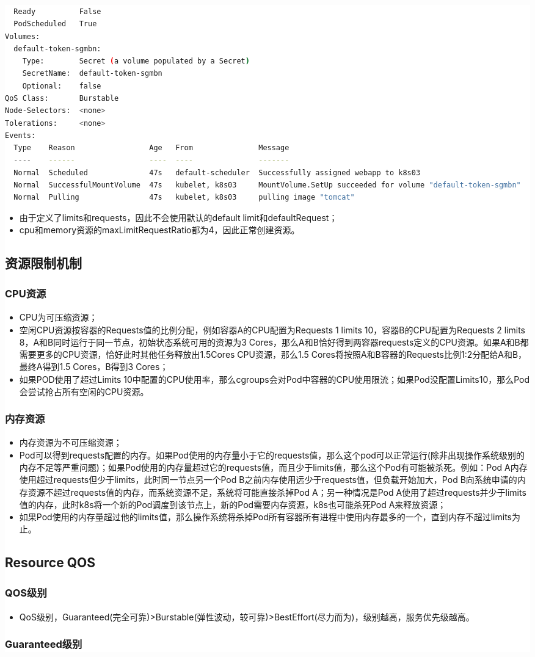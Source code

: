 ```bash
  Ready          False
  PodScheduled   True
Volumes:
  default-token-sgmbn:
    Type:        Secret (a volume populated by a Secret)
    SecretName:  default-token-sgmbn
    Optional:    false
QoS Class:       Burstable
Node-Selectors:  <none>
Tolerations:     <none>
Events:
  Type    Reason                 Age   From               Message
  ----    ------                 ----  ----               -------
  Normal  Scheduled              47s   default-scheduler  Successfully assigned webapp to k8s03
  Normal  SuccessfulMountVolume  47s   kubelet, k8s03     MountVolume.SetUp succeeded for volume "default-token-sgmbn"
  Normal  Pulling                47s   kubelet, k8s03     pulling image "tomcat"

```

* 由于定义了limits和requests，因此不会使用默认的default limit和defaultRequest；
* cpu和memory资源的maxLimitRequestRatio都为4，因此正常创建资源。

## 资源限制机制

### CPU资源

* CPU为可压缩资源；
* 空闲CPU资源按容器的Requests值的比例分配，例如容器A的CPU配置为Requests 1 limits 10，容器B的CPU配置为Requests 2 limits 8，A和B同时运行于同一节点，初始状态系统可用的资源为3 Cores，那么A和B恰好得到两容器requests定义的CPU资源。如果A和B都需要更多的CPU资源，恰好此时其他任务释放出1.5Cores CPU资源，那么1.5 Cores将按照A和B容器的Requests比例1:2分配给A和B，最终A得到1.5 Cores，B得到3 Cores；
* 如果POD使用了超过Limits 10中配置的CPU使用率，那么cgroups会对Pod中容器的CPU使用限流；如果Pod没配置Limits10，那么Pod会尝试抢占所有空闲的CPU资源。

### 内存资源

* 内存资源为不可压缩资源；
* Pod可以得到requests配置的内存。如果Pod使用的内存量小于它的requests值，那么这个pod可以正常运行(除非出现操作系统级别的内存不足等严重问题)；如果Pod使用的内存量超过它的requests值，而且少于limits值，那么这个Pod有可能被杀死。例如：Pod A内存使用超过requests但少于limits，此时同一节点另一个Pod B之前内存使用远少于requests值，但负载开始加大，Pod B向系统申请的内存资源不超过requests值的内存，而系统资源不足，系统将可能直接杀掉Pod A；另一种情况是Pod A使用了超过requests并少于limits值的内存，此时k8s将一个新的Pod调度到该节点上，新的Pod需要内存资源，k8s也可能杀死Pod A来释放资源；
* 如果Pod使用的内存量超过他的limits值，那么操作系统将杀掉Pod所有容器所有进程中使用内存最多的一个，直到内存不超过limits为止。

## Resource QOS

### QOS级别

* QoS级别，Guaranteed(完全可靠)>Burstable(弹性波动，较可靠)>BestEffort(尽力而为)，级别越高，服务优先级越高。

### Guaranteed级别
